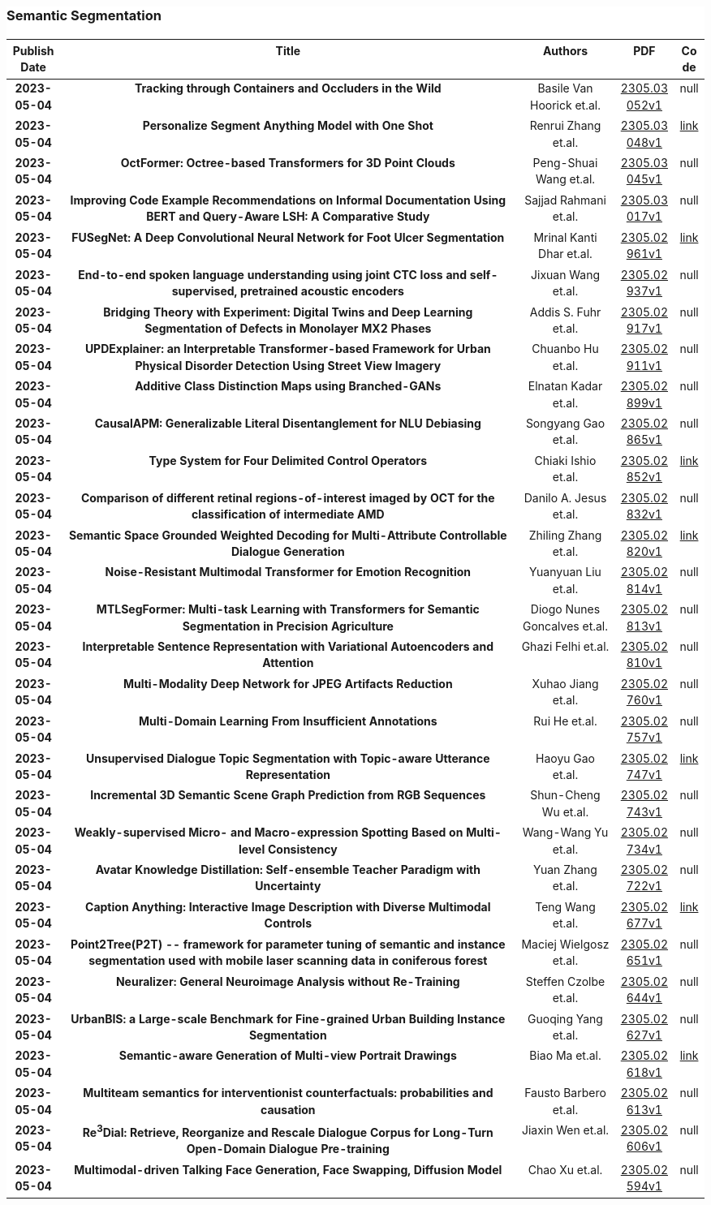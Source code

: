 ### Semantic Segmentation
|Publish Date|Title|Authors|PDF|Code|
| :---: | :---: | :---: | :---: | :---: |
|**2023-05-04**|**Tracking through Containers and Occluders in the Wild**|Basile Van Hoorick et.al.|[2305.03052v1](http://arxiv.org/abs/2305.03052v1)|null|
|**2023-05-04**|**Personalize Segment Anything Model with One Shot**|Renrui Zhang et.al.|[2305.03048v1](http://arxiv.org/abs/2305.03048v1)|[link](https://github.com/zrrskywalker/personalize-sam)|
|**2023-05-04**|**OctFormer: Octree-based Transformers for 3D Point Clouds**|Peng-Shuai Wang et.al.|[2305.03045v1](http://arxiv.org/abs/2305.03045v1)|null|
|**2023-05-04**|**Improving Code Example Recommendations on Informal Documentation Using BERT and Query-Aware LSH: A Comparative Study**|Sajjad Rahmani et.al.|[2305.03017v1](http://arxiv.org/abs/2305.03017v1)|null|
|**2023-05-04**|**FUSegNet: A Deep Convolutional Neural Network for Foot Ulcer Segmentation**|Mrinal Kanti Dhar et.al.|[2305.02961v1](http://arxiv.org/abs/2305.02961v1)|[link](https://github.com/mrinal054/fusegnet)|
|**2023-05-04**|**End-to-end spoken language understanding using joint CTC loss and self-supervised, pretrained acoustic encoders**|Jixuan Wang et.al.|[2305.02937v1](http://arxiv.org/abs/2305.02937v1)|null|
|**2023-05-04**|**Bridging Theory with Experiment: Digital Twins and Deep Learning Segmentation of Defects in Monolayer MX2 Phases**|Addis S. Fuhr et.al.|[2305.02917v1](http://arxiv.org/abs/2305.02917v1)|null|
|**2023-05-04**|**UPDExplainer: an Interpretable Transformer-based Framework for Urban Physical Disorder Detection Using Street View Imagery**|Chuanbo Hu et.al.|[2305.02911v1](http://arxiv.org/abs/2305.02911v1)|null|
|**2023-05-04**|**Additive Class Distinction Maps using Branched-GANs**|Elnatan Kadar et.al.|[2305.02899v1](http://arxiv.org/abs/2305.02899v1)|null|
|**2023-05-04**|**CausalAPM: Generalizable Literal Disentanglement for NLU Debiasing**|Songyang Gao et.al.|[2305.02865v1](http://arxiv.org/abs/2305.02865v1)|null|
|**2023-05-04**|**Type System for Four Delimited Control Operators**|Chiaki Ishio et.al.|[2305.02852v1](http://arxiv.org/abs/2305.02852v1)|[link](https://github.com/chiaki-i/type4d)|
|**2023-05-04**|**Comparison of different retinal regions-of-interest imaged by OCT for the classification of intermediate AMD**|Danilo A. Jesus et.al.|[2305.02832v1](http://arxiv.org/abs/2305.02832v1)|null|
|**2023-05-04**|**Semantic Space Grounded Weighted Decoding for Multi-Attribute Controllable Dialogue Generation**|Zhiling Zhang et.al.|[2305.02820v1](http://arxiv.org/abs/2305.02820v1)|[link](https://github.com/blmoistawinde/dasc)|
|**2023-05-04**|**Noise-Resistant Multimodal Transformer for Emotion Recognition**|Yuanyuan Liu et.al.|[2305.02814v1](http://arxiv.org/abs/2305.02814v1)|null|
|**2023-05-04**|**MTLSegFormer: Multi-task Learning with Transformers for Semantic Segmentation in Precision Agriculture**|Diogo Nunes Goncalves et.al.|[2305.02813v1](http://arxiv.org/abs/2305.02813v1)|null|
|**2023-05-04**|**Interpretable Sentence Representation with Variational Autoencoders and Attention**|Ghazi Felhi et.al.|[2305.02810v1](http://arxiv.org/abs/2305.02810v1)|null|
|**2023-05-04**|**Multi-Modality Deep Network for JPEG Artifacts Reduction**|Xuhao Jiang et.al.|[2305.02760v1](http://arxiv.org/abs/2305.02760v1)|null|
|**2023-05-04**|**Multi-Domain Learning From Insufficient Annotations**|Rui He et.al.|[2305.02757v1](http://arxiv.org/abs/2305.02757v1)|null|
|**2023-05-04**|**Unsupervised Dialogue Topic Segmentation with Topic-aware Utterance Representation**|Haoyu Gao et.al.|[2305.02747v1](http://arxiv.org/abs/2305.02747v1)|[link](https://github.com/alibabaresearch/damo-convai)|
|**2023-05-04**|**Incremental 3D Semantic Scene Graph Prediction from RGB Sequences**|Shun-Cheng Wu et.al.|[2305.02743v1](http://arxiv.org/abs/2305.02743v1)|null|
|**2023-05-04**|**Weakly-supervised Micro- and Macro-expression Spotting Based on Multi-level Consistency**|Wang-Wang Yu et.al.|[2305.02734v1](http://arxiv.org/abs/2305.02734v1)|null|
|**2023-05-04**|**Avatar Knowledge Distillation: Self-ensemble Teacher Paradigm with Uncertainty**|Yuan Zhang et.al.|[2305.02722v1](http://arxiv.org/abs/2305.02722v1)|null|
|**2023-05-04**|**Caption Anything: Interactive Image Description with Diverse Multimodal Controls**|Teng Wang et.al.|[2305.02677v1](http://arxiv.org/abs/2305.02677v1)|[link](https://github.com/ttengwang/caption-anything)|
|**2023-05-04**|**Point2Tree(P2T) -- framework for parameter tuning of semantic and instance segmentation used with mobile laser scanning data in coniferous forest**|Maciej Wielgosz et.al.|[2305.02651v1](http://arxiv.org/abs/2305.02651v1)|null|
|**2023-05-04**|**Neuralizer: General Neuroimage Analysis without Re-Training**|Steffen Czolbe et.al.|[2305.02644v1](http://arxiv.org/abs/2305.02644v1)|null|
|**2023-05-04**|**UrbanBIS: a Large-scale Benchmark for Fine-grained Urban Building Instance Segmentation**|Guoqing Yang et.al.|[2305.02627v1](http://arxiv.org/abs/2305.02627v1)|null|
|**2023-05-04**|**Semantic-aware Generation of Multi-view Portrait Drawings**|Biao Ma et.al.|[2305.02618v1](http://arxiv.org/abs/2305.02618v1)|[link](https://github.com/aiart-hdu/sage)|
|**2023-05-04**|**Multiteam semantics for interventionist counterfactuals: probabilities and causation**|Fausto Barbero et.al.|[2305.02613v1](http://arxiv.org/abs/2305.02613v1)|null|
|**2023-05-04**|**Re$^3$Dial: Retrieve, Reorganize and Rescale Dialogue Corpus for Long-Turn Open-Domain Dialogue Pre-training**|Jiaxin Wen et.al.|[2305.02606v1](http://arxiv.org/abs/2305.02606v1)|null|
|**2023-05-04**|**Multimodal-driven Talking Face Generation, Face Swapping, Diffusion Model**|Chao Xu et.al.|[2305.02594v1](http://arxiv.org/abs/2305.02594v1)|null|
